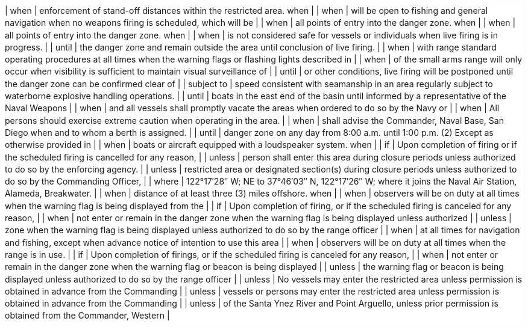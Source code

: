 | when          | enforcement of stand-off distances within the restricted area. when                                                                                           |
| when          | will be open to fishing and general navigation when no weapons firing is scheduled, which will be                                                             |
| when          | all points of entry into the danger zone. when                                                                                                                |
| when          | all points of entry into the danger zone. when                                                                                                                |
| when          | is not considered safe for vessels or individuals when  live firing is in progress.                                                                           |
| until         | the danger zone and remain outside the area until  conclusion of live firing.                                                                                 |
| when          | with range standard operating procedures at all times when the warning flags or flashing lights described in                                                  |
| when          | of the small arms range will only occur when visibility is sufficient to maintain visual surveillance of                                                      |
| until         | or other conditions, live firing will be postponed until the danger zone can be confirmed clear of                                                            |
| subject to    | speed consistent with seamanship in an area regularly subject to  waterborne explosive handling operations.                                                   |
| until         | boats in the east end of the basin until informed by a representative of the Naval Weapons                                                                    |
| when          | and all vessels shall promptly vacate the areas when ordered to do so by the Navy or                                                                          |
| when          | All persons should exercise extreme caution  when  operating in the area.                                                                                     |
| when          | shall advise the Commander, Naval Base, San Diego when  and to whom a berth is assigned.                                                                      |
| until         | danger zone on any day from 8:00 a.m. until 1:00 p.m. (2) Except as otherwise provided in                                                                     |
| when          | boats or aircraft equipped with a loudspeaker system. when                                                                                                    |
| if            | Upon completion of firing or  if the scheduled firing is cancelled for any reason,                                                                            |
| unless        | person shall enter this area during closure periods unless  authorized to do so by the enforcing agency.                                                      |
| unless        | restricted area or designated section(s) during closure periods unless authorized to do so by the Commanding Officer,                                         |
| where         | 122&#176;17&#8242;28&#8243; W; NE to 37&#176;46&#8242;03&#8243; N, 122&#176;17&#8242;26&#8243; W; where  it joins the Naval Air Station, Alameda, Breakwater. |
| when          | distance of at least three (3) miles offshore. when                                                                                                           |
| when          | observers will be on duty at all times when the warning flag is being displayed from the                                                                      |
| if            | Upon completion of firing, or  if the scheduled firing is canceled for any reason,                                                                            |
| when          | not enter or remain in the danger zone when the warning flag is being displayed unless authorized                                                             |
| unless        | zone when the warning flag is being displayed unless authorized to do so by the range officer                                                                 |
| when          | at all times for navigation and fishing, except when advance notice of intention to use this area                                                             |
| when          | observers will be on duty at all times when  the range is in use.                                                                                             |
| if            | Upon completion of firings, or  if the scheduled firing is canceled for any reason,                                                                           |
| when          | not enter or remain in the danger zone when the warning flag or beacon is being displayed                                                                     |
| unless        | the warning flag or beacon is being displayed unless authorized to do so by the range officer                                                                 |
| unless        | No vessels may enter the restricted area  unless permission is obtained in advance from the Commanding                                                        |
| unless        | vessels or persons may enter the restricted area unless permission is obtained in advance from the Commanding                                                 |
| unless        | of the Santa Ynez River and Point Arguello, unless prior permission is obtained from the Commander, Western                                                   |